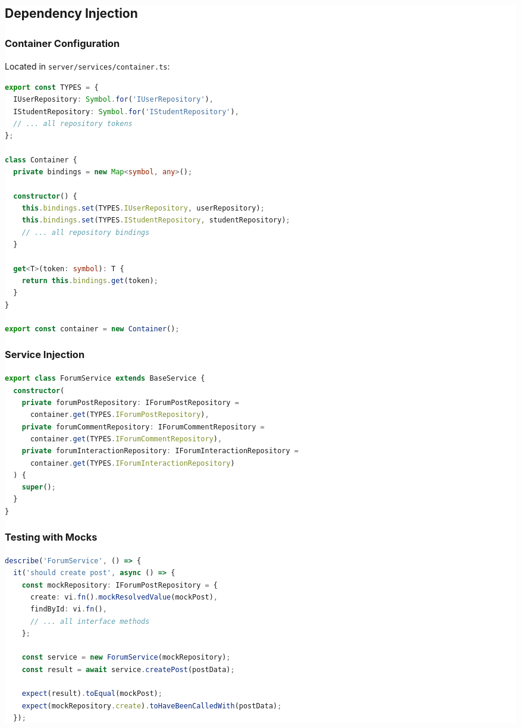 ## Dependency Injection

### Container Configuration

Located in `server/services/container.ts`:

```typescript
export const TYPES = {
  IUserRepository: Symbol.for('IUserRepository'),
  IStudentRepository: Symbol.for('IStudentRepository'),
  // ... all repository tokens
};

class Container {
  private bindings = new Map<symbol, any>();
  
  constructor() {
    this.bindings.set(TYPES.IUserRepository, userRepository);
    this.bindings.set(TYPES.IStudentRepository, studentRepository);
    // ... all repository bindings
  }
  
  get<T>(token: symbol): T {
    return this.bindings.get(token);
  }
}

export const container = new Container();
```

### Service Injection

```typescript
export class ForumService extends BaseService {
  constructor(
    private forumPostRepository: IForumPostRepository = 
      container.get(TYPES.IForumPostRepository),
    private forumCommentRepository: IForumCommentRepository = 
      container.get(TYPES.IForumCommentRepository),
    private forumInteractionRepository: IForumInteractionRepository = 
      container.get(TYPES.IForumInteractionRepository)
  ) {
    super();
  }
}
```

### Testing with Mocks

```typescript
describe('ForumService', () => {
  it('should create post', async () => {
    const mockRepository: IForumPostRepository = {
      create: vi.fn().mockResolvedValue(mockPost),
      findById: vi.fn(),
      // ... all interface methods
    };
    
    const service = new ForumService(mockRepository);
    const result = await service.createPost(postData);
    
    expect(result).toEqual(mockPost);
    expect(mockRepository.create).toHaveBeenCalledWith(postData);
  });
```